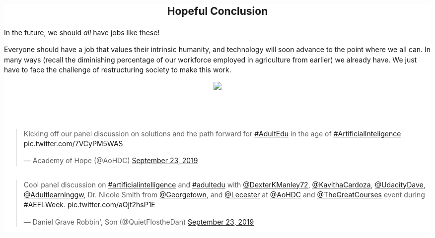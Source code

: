 </div>
</div>
<center>

#

## Hopeful Conclusion

</center>
<p>
In the future, we should <em>all</em> have jobs like these!
</p>
<p>
Everyone should have a job that values their intrinsic humanity, and
technology will soon advance to the point where we all can. In many
ways (recall the diminishing percentage of our workforce employed in
agriculture from earlier) we already have. We just have
to face the challenge of restructuring society to make this work.

</p>
<center>
  <a href="/images/jobsforhumans/Slide66.png"><img width="70%" src="/images/jobsforhumans/Slide66.png"></a>
</center>
<p><br></p>

<div class="row" style="margin-top:25px">
  <div class="column small-12 medium-6" valign="top">
<blockquote class="twitter-tweet" data-conversation="none" data-dnt="true"><p lang="en" dir="ltr">Kicking off our panel discussion on solutions and the path forward for <a href="https://twitter.com/hashtag/AdultEdu?src=hash&amp;ref_src=twsrc%5Etfw">#AdultEdu</a> in the age of <a href="https://twitter.com/hashtag/ArtificialInteligence?src=hash&amp;ref_src=twsrc%5Etfw">#ArtificialInteligence</a> <a href="https://t.co/7VCyPM5WAS">pic.twitter.com/7VCyPM5WAS</a></p>&mdash; Academy of Hope (@AoHDC) <a href="https://twitter.com/AoHDC/status/1176265610038300672?ref_src=twsrc%5Etfw">September 23, 2019</a></blockquote> <script async src="https://platform.twitter.com/widgets.js" charset="utf-8"></script>
   </div>
  <div class="column small-12 medium-6" valign="top">
<blockquote class="twitter-tweet"><p lang="en" dir="ltr">Cool panel discussion on <a href="https://twitter.com/hashtag/artificialintelligence?src=hash&amp;ref_src=twsrc%5Etfw">#artificialintelligence</a> and <a href="https://twitter.com/hashtag/adultedu?src=hash&amp;ref_src=twsrc%5Etfw">#adultedu</a> with <a href="https://twitter.com/DexterKManley72?ref_src=twsrc%5Etfw">@DexterKManley72</a>, <a href="https://twitter.com/KavithaCardoza?ref_src=twsrc%5Etfw">@KavithaCardoza</a>, <a href="https://twitter.com/UdacityDave?ref_src=twsrc%5Etfw">@UdacityDave</a>, <a href="https://twitter.com/Adultlearninggw?ref_src=twsrc%5Etfw">@Adultlearninggw</a>, Dr. Nicole Smith from <a href="https://twitter.com/Georgetown?ref_src=twsrc%5Etfw">@Georgetown</a>, and <a href="https://twitter.com/Lecester?ref_src=twsrc%5Etfw">@Lecester</a> at <a href="https://twitter.com/AoHDC?ref_src=twsrc%5Etfw">@AoHDC</a> and <a href="https://twitter.com/TheGreatCourses?ref_src=twsrc%5Etfw">@TheGreatCourses</a> event during <a href="https://twitter.com/hashtag/AEFLWeek?src=hash&amp;ref_src=twsrc%5Etfw">#AEFLWeek</a>. <a href="https://t.co/aOjt2hsP1E">pic.twitter.com/aOjt2hsP1E</a></p>&mdash; Daniel Grave Robbin&#39;, Son (@QuietFlostheDan) <a href="https://twitter.com/QuietFlostheDan/status/1176266893520510976?ref_src=twsrc%5Etfw">September 23, 2019</a></blockquote> <script async src="https://platform.twitter.com/widgets.js" charset="utf-8"></script>
  </div>
</div>
